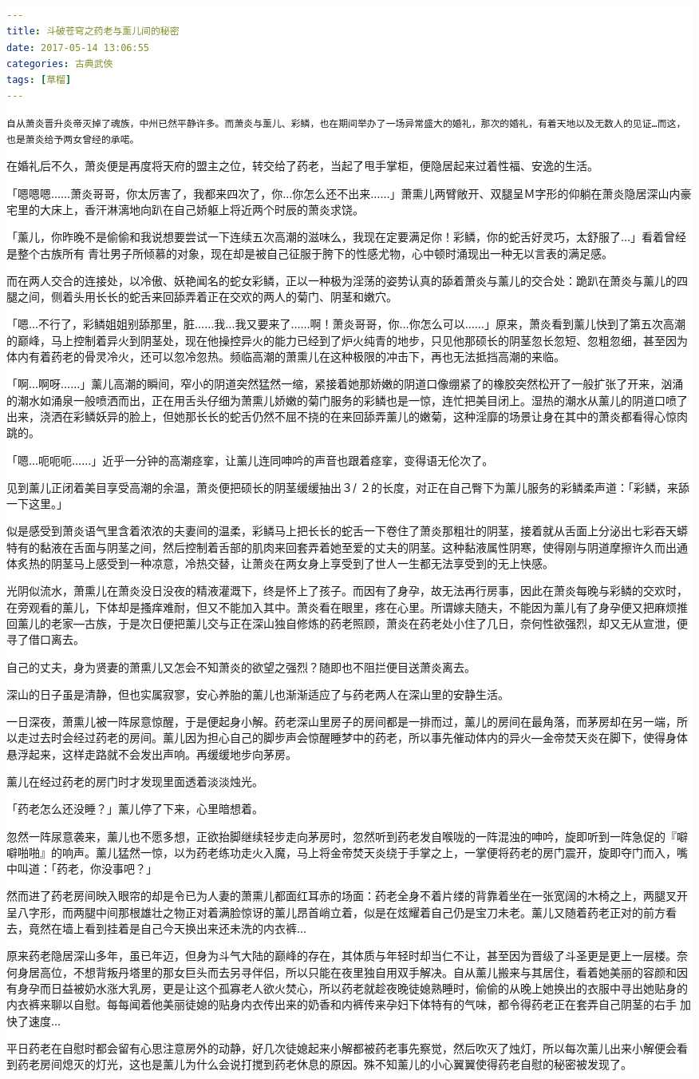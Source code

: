 ```yaml
---
title: 斗破苍穹之药老与薰儿间的秘密
date: 2017-05-14 13:06:55
categories: 古典武俠
tags: [草榴]
---
```

    自从萧炎晋升炎帝灭掉了魂族，中州已然平静许多。而萧炎与薰儿、彩鳞，也在期间举办了一场异常盛大的婚礼，那次的婚礼，有着天地以及无数人的见证…而这，也是萧炎给予两女曾经的承喏。

在婚礼后不久，萧炎便是再度将天府的盟主之位，转交给了药老，当起了甩手掌柜，便隐居起来过着性福、安逸的生活。

「嗯嗯嗯……萧炎哥哥，你太厉害了，我都来四次了，你…你怎么还不出来……」萧熏儿两臂敞开、双腿呈Ｍ字形的仰躺在萧炎隐居深山内豪宅里的大床上，香汗淋漓地向趴在自己娇躯上将近两个时辰的萧炎求饶。

「薰儿，你昨晚不是偷偷和我说想要尝试一下连续五次高潮的滋味么，我现在定要满足你！彩鳞，你的蛇舌好灵巧，太舒服了…」看着曾经是整个古族所有
青壮男子所倾慕的对象，现在却是被自己征服于胯下的性感尤物，心中顿时涌现出一种无以言表的满足感。

而在两人交合的连接处，以冷傲、妖艳闻名的蛇女彩鳞，正以一种极为淫荡的姿势认真的舔着萧炎与薰儿的交合处：跪趴在萧炎与薰儿的四腿之间，侧着头用长长的蛇舌来回舔弄着正在交欢的两人的菊门、阴茎和嫩穴。

「嗯…不行了，彩鳞姐姐别舔那里，脏……我…我又要来了……啊！萧炎哥哥，你…你怎么可以……」原来，萧炎看到薰儿快到了第五次高潮的巅峰，马上控制着异火到阴茎处，现在他操控异火的能力已经到了炉火纯青的地步，只见他那硕长的阴茎忽长忽短、忽粗忽细，甚至因为体内有着药老的骨灵冷火，还可以忽冷忽热。频临高潮的萧熏儿在这种极限的冲击下，再也无法抵挡高潮的来临。

「啊…啊呀……」薰儿高潮的瞬间，窄小的阴道突然猛然一缩，紧接着她那娇嫩的阴道口像绷紧了的橡胶突然松开了一般扩张了开来，汹涌的潮水如涌泉一般喷洒而出，正在用舌头仔细为萧熏儿娇嫩的菊门服务的彩鳞也是一惊，连忙把美目闭上。湿热的潮水从薰儿的阴道口喷了出来，浇洒在彩鳞妖异的脸上，但她那长长的蛇舌仍然不屈不挠的在来回舔弄薰儿的嫩菊，这种淫靡的场景让身在其中的萧炎都看得心惊肉跳的。

「嗯…呃呃呃……」近乎一分钟的高潮痉挛，让薰儿连同呻吟的声音也跟着痉挛，变得语无伦次了。

见到薰儿正闭着美目享受高潮的余温，萧炎便把硕长的阴茎缓缓抽出３/ ２的长度，对正在自己臀下为薰儿服务的彩鳞柔声道：「彩鳞，来舔一下这里。」

似是感受到萧炎语气里含着浓浓的夫妻间的温柔，彩鳞马上把长长的蛇舌一下卷住了萧炎那粗壮的阴茎，接着就从舌面上分泌出七彩吞天蟒特有的黏液在舌面与阴茎之间，然后控制着舌部的肌肉来回套弄着她至爱的丈夫的阴茎。这种黏液属性阴寒，使得刚与阴道摩擦许久而出通体炙热的阴茎马上感受到一种凉意，冷热交替，让萧炎在两女身上享受到了世人一生都无法享受到的无上快感。

光阴似流水，萧熏儿在萧炎没日没夜的精液灌溉下，终是怀上了孩子。而因有了身孕，故无法再行房事，因此在萧炎每晚与彩鳞的交欢时，在旁观看的薰儿，下体却是搔痒难耐，但又不能加入其中。萧炎看在眼里，疼在心里。所谓嫁夫随夫，不能因为薰儿有了身孕便又把麻烦推回薰儿的老家—古族，于是次日便把薰儿交与正在深山独自修炼的药老照顾，萧炎在药老处小住了几日，奈何性欲强烈，却又无从宣泄，便寻了借口离去。

自己的丈夫，身为贤妻的萧熏儿又怎会不知萧炎的欲望之强烈？随即也不阻拦便目送萧炎离去。

深山的日子虽是清静，但也实属寂寥，安心养胎的薰儿也渐渐适应了与药老两人在深山里的安静生活。

一日深夜，萧熏儿被一阵尿意惊醒，于是便起身小解。药老深山里房子的房间都是一排而过，薰儿的房间在最角落，而茅房却在另一端，所以走过去时会经过药老的房间。薰儿因为担心自己的脚步声会惊醒睡梦中的药老，所以事先催动体内的异火—金帝焚天炎在脚下，使得身体悬浮起来，这样走路就不会发出声响。再缓缓地步向茅房。

薰儿在经过药老的房门时才发现里面透着淡淡烛光。

「药老怎么还没睡？」薰儿停了下来，心里暗想着。

忽然一阵尿意袭来，薰儿也不愿多想，正欲抬脚继续轻步走向茅房时，忽然听到药老发自喉咙的一阵混浊的呻吟，旋即听到一阵急促的『噼噼啪啪』的响声。薰儿猛然一惊，以为药老练功走火入魔，马上将金帝焚天炎绕于手掌之上，一掌便将药老的房门震开，旋即夺门而入，嘴中叫道：「药老，你没事吧？」

然而进了药老房间映入眼帘的却是令已为人妻的萧熏儿都面红耳赤的场面：药老全身不着片缕的背靠着坐在一张宽阔的木椅之上，两腿叉开呈八字形，而两腿中间那根雄壮之物正对着满脸惊讶的薰儿昂首峭立着，似是在炫耀着自己仍是宝刀未老。薰儿又随着药老正对的前方看去，竟然在墙上看到挂着是自己今天换出来还未洗的内衣裤…

原来药老隐居深山多年，虽已年迈，但身为斗气大陆的巅峰的存在，其体质与年轻时却当仁不让，甚至因为晋级了斗圣更是更上一层楼。奈何身居高位，不想背叛丹塔里的那女巨头而去另寻伴侣，所以只能在夜里独自用双手解决。自从薰儿搬来与其居住，看着她美丽的容颜和因有身孕而日益被奶水涨大乳房，更是让这个孤寡老人欲火焚心，所以药老就趁夜晚徒媳熟睡时，偷偷的从晚上她换出的衣服中寻出她贴身的内衣裤来聊以自慰。每每闻着他美丽徒媳的贴身内衣传出来的奶香和内裤传来孕妇下体特有的气味，都令得药老正在套弄自己阴茎的右手
加快了速度…

平日药老在自慰时都会留有心思注意房外的动静，好几次徒媳起来小解都被药老事先察觉，然后吹灭了烛灯，所以每次薰儿出来小解便会看到药老房间熄灭的灯光，这也是薰儿为什么会说打搅到药老休息的原因。殊不知薰儿的小心翼翼使得药老自慰的秘密被发现了。
